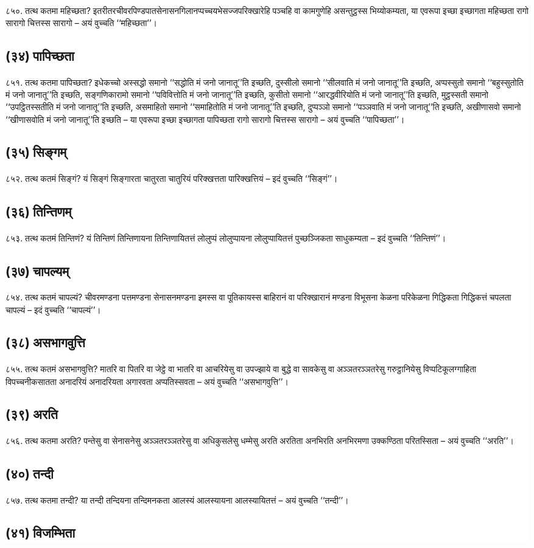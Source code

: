 ८५०. तत्थ कतमा महिच्छता? इतरीतरचीवरपिण्डपातसेनासनगिलानप्पच्चयभेसज्जपरिक्खारेहि पञ्चहि वा कामगुणेहि असन्तुट्ठस्स भिय्योकम्यता, या एवरूपा इच्छा इच्छागता महिच्छता रागो सारागो चित्तस्स सारागो – अयं वुच्चति ‘‘महिच्छता’’।  


## (३४) पापिच्छता

८५१. तत्थ कतमा पापिच्छता? इधेकच्चो अस्सद्धो समानो ‘‘सद्धोति मं जनो जानातू’’ति इच्छति, दुस्सीलो समानो ‘‘सीलवाति मं जनो जानातू’’ति इच्छति, अप्पस्सुतो समानो ‘‘बहुस्सुतोति मं जनो जानातू’’ति इच्छति, सङ्गणिकारामो समानो ‘‘पविवित्तोति मं जनो जानातू’’ति इच्छति, कुसीतो समानो ‘‘आरद्धवीरियोति मं जनो जानातू’’ति इच्छति, मुट्ठस्सती समानो ‘‘उपट्ठितस्सतीति मं जनो जानातू’’ति इच्छति, असमाहितो समानो ‘‘समाहितोति मं जनो जानातू’’ति इच्छति, दुप्पञ्ञो समानो ‘‘पञ्ञवाति मं जनो जानातू’’ति इच्छति, अखीणासवो समानो ‘‘खीणासवोति मं जनो जानातू’’ति इच्छति – या एवरूपा इच्छा इच्छागता पापिच्छता रागो सारागो चित्तस्स सारागो – अयं वुच्चति ‘‘पापिच्छता’’।  


## (३५) सिङ्गम्

८५२. तत्थ कतमं सिङ्गं? यं सिङ्गं सिङ्गारता चातुरता चातुरियं परिक्खत्तता पारिक्खत्तियं – इदं वुच्चति ‘‘सिङ्गं’’।  


## (३६) तिन्तिणम्

८५३. तत्थ कतमं तिन्तिणं? यं तिन्तिणं तिन्तिणायना तिन्तिणायितत्तं लोलुप्पं लोलुप्पायना लोलुप्पायितत्तं पुच्छञ्जिकता साधुकम्यता – इदं वुच्चति ‘‘तिन्तिणं’’।  


## (३७) चापल्यम्

८५४. तत्थ कतमं चापल्यं? चीवरमण्डना पत्तमण्डना सेनासनमण्डना इमस्स वा पूतिकायस्स बाहिरानं वा परिक्खारानं मण्डना विभूसना केळना परिकेळना गिद्धिकता गिद्धिकत्तं चपलता चापल्यं – इदं वुच्चति ‘‘चापल्यं’’।  


## (३८) असभागवुत्ति

८५५. तत्थ कतमं असभागवुत्ति? मातरि वा पितरि वा जेट्ठे वा भातरि वा आचरियेसु वा उपज्झाये वा बुद्धे वा सावकेसु वा अञ्ञतरञ्ञतरेसु गरुट्ठानियेसु विप्पटिकूलग्गाहिता विपच्चनीकसातता अनादरियं अनादरियता अगारवता अप्पतिस्सवता – अयं वुच्चति ‘‘असभागवुत्ति’’।  


## (३९) अरति

८५६. तत्थ कतमा अरति? पन्तेसु वा सेनासनेसु अञ्ञतरञ्ञतरेसु वा अधिकुसलेसु धम्मेसु अरति अरतिता अनभिरति अनभिरमणा उक्कण्ठिता परितस्सिता – अयं वुच्चति ‘‘अरति’’।  


## (४०) तन्दी

८५७. तत्थ कतमा तन्दी? या तन्दी तन्दियना तन्दिमनकता आलस्यं आलस्यायना आलस्यायितत्तं – अयं वुच्चति ‘‘तन्दी’’।  


## (४१) विजम्भिता
